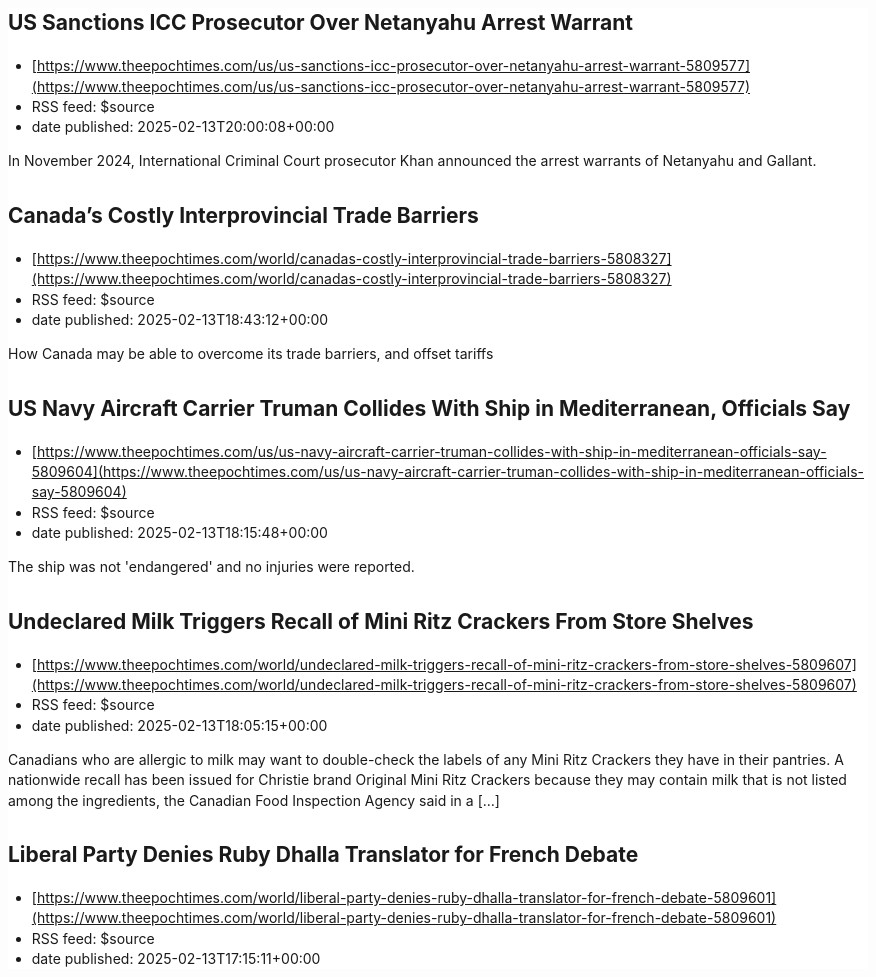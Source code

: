 ## US Sanctions ICC Prosecutor Over Netanyahu Arrest Warrant
 - [https://www.theepochtimes.com/us/us-sanctions-icc-prosecutor-over-netanyahu-arrest-warrant-5809577](https://www.theepochtimes.com/us/us-sanctions-icc-prosecutor-over-netanyahu-arrest-warrant-5809577)
 - RSS feed: $source
 - date published: 2025-02-13T20:00:08+00:00

In November 2024, International Criminal Court prosecutor Khan announced the arrest warrants of Netanyahu and Gallant.

## Canada’s Costly Interprovincial Trade Barriers
 - [https://www.theepochtimes.com/world/canadas-costly-interprovincial-trade-barriers-5808327](https://www.theepochtimes.com/world/canadas-costly-interprovincial-trade-barriers-5808327)
 - RSS feed: $source
 - date published: 2025-02-13T18:43:12+00:00

How Canada may be able to overcome its trade barriers, and offset tariffs

## US Navy Aircraft Carrier Truman Collides With Ship in Mediterranean, Officials Say
 - [https://www.theepochtimes.com/us/us-navy-aircraft-carrier-truman-collides-with-ship-in-mediterranean-officials-say-5809604](https://www.theepochtimes.com/us/us-navy-aircraft-carrier-truman-collides-with-ship-in-mediterranean-officials-say-5809604)
 - RSS feed: $source
 - date published: 2025-02-13T18:15:48+00:00

The ship was not 'endangered' and no injuries were reported.

## Undeclared Milk Triggers Recall of Mini Ritz Crackers From Store Shelves
 - [https://www.theepochtimes.com/world/undeclared-milk-triggers-recall-of-mini-ritz-crackers-from-store-shelves-5809607](https://www.theepochtimes.com/world/undeclared-milk-triggers-recall-of-mini-ritz-crackers-from-store-shelves-5809607)
 - RSS feed: $source
 - date published: 2025-02-13T18:05:15+00:00

Canadians who are allergic to milk may want to double-check the labels of any Mini Ritz Crackers they have in their pantries. A nationwide recall has been issued for Christie brand Original Mini Ritz Crackers because they may contain milk that is not listed among the ingredients, the Canadian Food Inspection Agency said in a [&#8230;]

## Liberal Party Denies Ruby Dhalla Translator for French Debate
 - [https://www.theepochtimes.com/world/liberal-party-denies-ruby-dhalla-translator-for-french-debate-5809601](https://www.theepochtimes.com/world/liberal-party-denies-ruby-dhalla-translator-for-french-debate-5809601)
 - RSS feed: $source
 - date published: 2025-02-13T17:15:11+00:00
